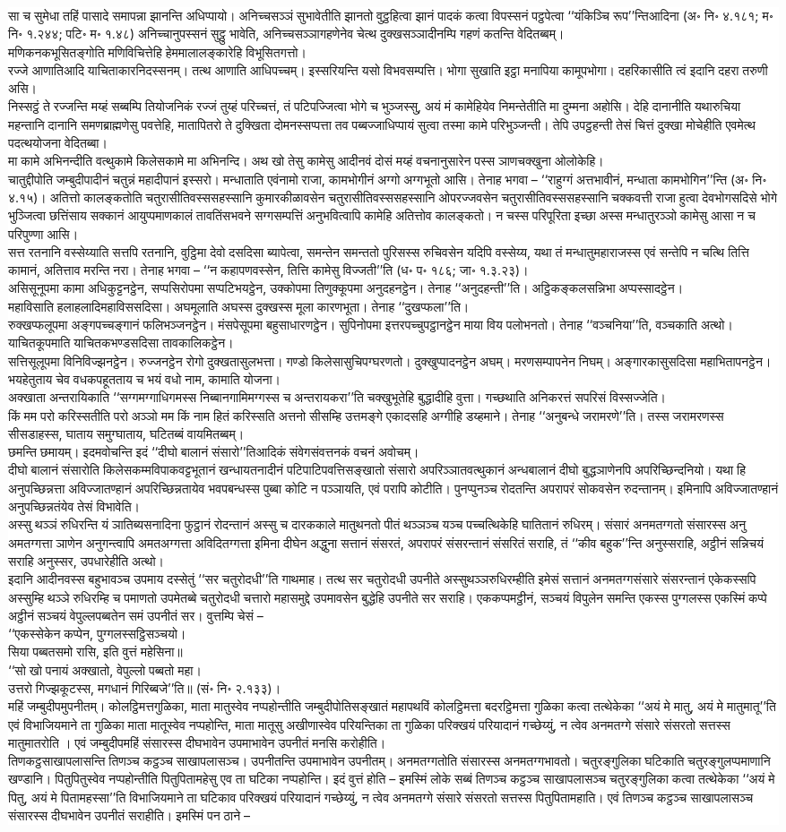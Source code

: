 सा च सुमेधा तहिं पासादे समापन्ना झानन्ति अधिप्पायो। अनिच्चसञ्ञं सुभावेतीति झानतो वुट्ठहित्वा झानं पादकं कत्वा विपस्सनं पट्ठपेत्वा ‘‘यंकिञ्चि रूप’’न्तिआदिना (अ॰ नि॰ ४.१८१; म॰ नि॰ १.२४४; पटि॰ म॰ १.४८) अनिच्चानुपस्सनं सुट्ठु भावेति, अनिच्चसञ्ञागहणेनेव चेत्थ दुक्खसञ्ञादीनम्पि गहणं कतन्ति वेदितब्बम्।  
मणिकनकभूसितङ्गोति मणिविचित्तेहि हेममालालङ्कारेहि विभूसितगत्तो।  
रज्जे आणातिआदि याचिताकारनिदस्सनम्। तत्थ आणाति आधिपच्चम्। इस्सरियन्ति यसो विभवसम्पत्ति। भोगा सुखाति इट्ठा मनापिया कामूपभोगा। दहरिकासीति त्वं इदानि दहरा तरुणी असि।  
निस्सट्ठं ते रज्जन्ति मय्हं सब्बम्पि तियोजनिकं रज्जं तुय्हं परिच्चत्तं, तं पटिपज्जित्वा भोगे च भुञ्जस्सु, अयं मं कामेहियेव निमन्तेतीति मा दुम्मना अहोसि। देहि दानानीति यथारुचिया महन्तानि दानानि समणब्राह्मणेसु पवत्तेहि, मातापितरो ते दुक्खिता दोमनस्सप्पत्ता तव पब्बज्जाधिप्पायं सुत्वा तस्मा कामे परिभुञ्जन्ती। तेपि उपट्ठहन्ती तेसं चित्तं दुक्खा मोचेहीति एवमेत्थ पदत्थयोजना वेदितब्बा।  
मा कामे अभिनन्दीति वत्थुकामे किलेसकामे मा अभिनन्दि। अथ खो तेसु कामेसु आदीनवं दोसं मय्हं वचनानुसारेन पस्स ञाणचक्खुना ओलोकेहि।  
चातुद्दीपोति जम्बुदीपादीनं चतुन्नं महादीपानं इस्सरो। मन्धाताति एवंनामो राजा, कामभोगीनं अग्गो अग्गभूतो आसि। तेनाह भगवा – ‘‘राहुग्गं अत्तभावीनं, मन्धाता कामभोगिन’’न्ति (अ॰ नि॰ ४.१५)। अतित्तो कालङ्कतोति चतुरासीतिवस्ससहस्सानि कुमारकीळावसेन चतुरासीतिवस्ससहस्सानि ओपरज्जवसेन चतुरासीतिवस्ससहस्सानि चक्कवत्ती राजा हुत्वा देवभोगसदिसे भोगे भुञ्जित्वा छत्तिंसाय सक्कानं आयुप्पमाणकालं तावतिंसभवने सग्गसम्पत्तिं अनुभवित्वापि कामेहि अतित्तोव कालङ्कतो। न चस्स परिपूरिता इच्छा अस्स मन्धातुरञ्ञो कामेसु आसा न च परिपुण्णा आसि।  
सत्त रतनानि वस्सेय्याति सत्तपि रतनानि, वुट्ठिमा देवो दसदिसा ब्यापेत्वा, समन्तेन समन्ततो पुरिसस्स रुचिवसेन यदिपि वस्सेय्य, यथा तं मन्धातुमहाराजस्स एवं सन्तेपि न चत्थि तित्ति कामानं, अतित्ताव मरन्ति नरा। तेनाह भगवा – ‘‘न कहापणवस्सेन, तित्ति कामेसु विज्जती’’ति (ध॰ प॰ १८६; जा॰ १.३.२३)।  
असिसूनूपमा कामा अधिकुट्टनट्ठेन, सप्पसिरोपमा सप्पटिभयट्ठेन, उक्कोपमा तिणुक्कूपमा अनुदहनट्ठेन। तेनाह ‘‘अनुदहन्ती’’ति। अट्ठिकङ्कलसन्निभा अप्पस्सादट्ठेन।  
महाविसाति हलाहलादिमहाविससदिसा। अघमूलाति अघस्स दुक्खस्स मूला कारणभूता। तेनाह ‘‘दुखप्फला’’ति।  
रुक्खप्फलूपमा अङ्गपच्चङ्गानं फलिभञ्जनट्ठेन। मंसपेसूपमा बहुसाधारणट्ठेन। सुपिनोपमा इत्तरपच्चुपट्ठानट्ठेन माया विय पलोभनतो। तेनाह ‘‘वञ्चनिया’’ति, वञ्चकाति अत्थो। याचितकूपमाति याचितकभण्डसदिसा तावकालिकट्ठेन।  
सत्तिसूलूपमा विनिविज्झनट्ठेन। रुज्जनट्ठेन रोगो दुक्खतासुलभत्ता। गण्डो किलेसासुचिपग्घरणतो। दुक्खुप्पादनट्ठेन अघम्। मरणसम्पापनेन निघम्। अङ्गारकासुसदिसा महाभितापनट्ठेन। भयहेतुताय चेव वधकपहूतताय च भयं वधो नाम, कामाति योजना।  
अक्खाता अन्तरायिकाति ‘‘सग्गमग्गाधिगमस्स निब्बानगामिमग्गस्स च अन्तरायकरा’’ति चक्खुभूतेहि बुद्धादीहि वुत्ता। गच्छथाति अनिकरत्तं सपरिसं विस्सज्जेति।  
किं मम परो करिस्सतीति परो अञ्ञो मम किं नाम हितं करिस्सति अत्तनो सीसम्हि उत्तमङ्गे एकादसहि अग्गीहि डय्हमाने। तेनाह ‘‘अनुबन्धे जरामरणे’’ति। तस्स जरामरणस्स सीसडाहस्स, घाताय समुग्घाताय, घटितब्बं वायमितब्बम्।  
छमन्ति छमायम्। इदमवोचन्ति इदं ‘‘दीघो बालानं संसारो’’तिआदिकं संवेगसंवत्तनकं वचनं अवोचम्।  
दीघो बालानं संसारोति किलेसकम्मविपाकवट्टभूतानं खन्धायतनादीनं पटिपाटिपवत्तिसङ्खातो संसारो अपरिञ्ञातवत्थुकानं अन्धबालानं दीघो बुद्धञाणेनपि अपरिच्छिन्दनियो। यथा हि अनुपच्छिन्नत्ता अविज्जातण्हानं अपरिच्छिन्नतायेव भवपबन्धस्स पुब्बा कोटि न पञ्ञायति, एवं परापि कोटीति। पुनप्पुनञ्च रोदतन्ति अपरापरं सोकवसेन रुदन्तानम्। इमिनापि अविज्जातण्हानं अनुपच्छिन्नतंयेव तेसं विभावेति।  
अस्सु थञ्ञं रुधिरन्ति यं ञातिब्यसनादिना फुट्ठानं रोदन्तानं अस्सु च दारककाले मातुथनतो पीतं थञ्ञञ्च यञ्च पच्चत्थिकेहि घातितानं रुधिरम्। संसारं अनमतग्गतो संसारस्स अनु अमतग्गत्ता ञाणेन अनुगन्त्वापि अमतअग्गत्ता अविदितग्गत्ता इमिना दीघेन अद्धुना सत्तानं संसरतं, अपरापरं संसरन्तानं संसरितं सराहि, तं ‘‘कीव बहुक’’न्ति अनुस्सराहि, अट्ठीनं सन्निचयं सराहि अनुस्सर, उपधारेहीति अत्थो।  
इदानि आदीनवस्स बहुभावञ्च उपमाय दस्सेतुं ‘‘सर चतुरोदधी’’ति गाथमाह। तत्थ सर चतुरोदधी उपनीते अस्सुथञ्ञरुधिरम्हीति इमेसं सत्तानं अनमतग्गसंसारे संसरन्तानं एकेकस्सपि अस्सुम्हि थञ्ञे रुधिरम्हि च पमाणतो उपमेतब्बे चतुरोदधी चत्तारो महासमुद्दे उपमावसेन बुद्धेहि उपनीते सर सराहि। एककप्पमट्ठीनं, सञ्चयं विपुलेन समन्ति एकस्स पुग्गलस्स एकस्मिं कप्पे अट्ठीनं सञ्चयं वेपुल्लपब्बतेन समं उपनीतं सर। वुत्तम्पि चेसं –  
‘‘एकस्सेकेन कप्पेन, पुग्गलस्सट्ठिसञ्चयो।  
सिया पब्बतसमो रासि, इति वुत्तं महेसिना॥  
‘‘सो खो पनायं अक्खातो, वेपुल्लो पब्बतो महा।  
उत्तरो गिज्झकूटस्स, मगधानं गिरिब्बजे’’ति॥ (सं॰ नि॰ २.१३३)।  
महिं जम्बुदीपमुपनीतम्। कोलट्ठिमत्तगुळिका, माता मातुस्वेव नप्पहोन्तीति जम्बुदीपोतिसङ्खातं महापथविं कोलट्ठिमत्ता बदरट्ठिमत्ता गुळिका कत्वा तत्थेकेका ‘‘अयं मे मातु, अयं मे मातुमातू’’ति एवं विभाजियमाने ता गुळिका माता मातूस्वेव नप्पहोन्ति, माता मातूसु अखीणास्वेव परियन्तिका ता गुळिका परिक्खयं परियादानं गच्छेय्युं, न त्वेव अनमतग्गे संसारे संसरतो सत्तस्स मातुमातरोति । एवं जम्बुदीपमहिं संसारस्स दीघभावेन उपमाभावेन उपनीतं मनसि करोहीति।  
तिणकट्ठसाखापलासन्ति तिणञ्च कट्ठञ्च साखापलासञ्च। उपनीतन्ति उपमाभावेन उपनीतम्। अनमतग्गतोति संसारस्स अनमतग्गभावतो। चतुरङ्गुलिका घटिकाति चतुरङ्गुलप्पमाणानि खण्डानि। पितुपितुस्वेव नप्पहोन्तीति पितुपितामहेसु एव ता घटिका नप्पहोन्ति। इदं वुत्तं होति – इमस्मिं लोके सब्बं तिणञ्च कट्ठञ्च साखापलासञ्च चतुरङ्गुलिका कत्वा तत्थेकेका ‘‘अयं मे पितु, अयं मे पितामहस्सा’’ति विभाजियमाने ता घटिकाव परिक्खयं परियादानं गच्छेय्युं, न त्वेव अनमतग्गे संसारे संसरतो सत्तस्स पितुपितामहाति। एवं तिणञ्च कट्ठञ्च साखापलासञ्च संसारस्स दीघभावेन उपनीतं सराहीति। इमस्मिं पन ठाने –  